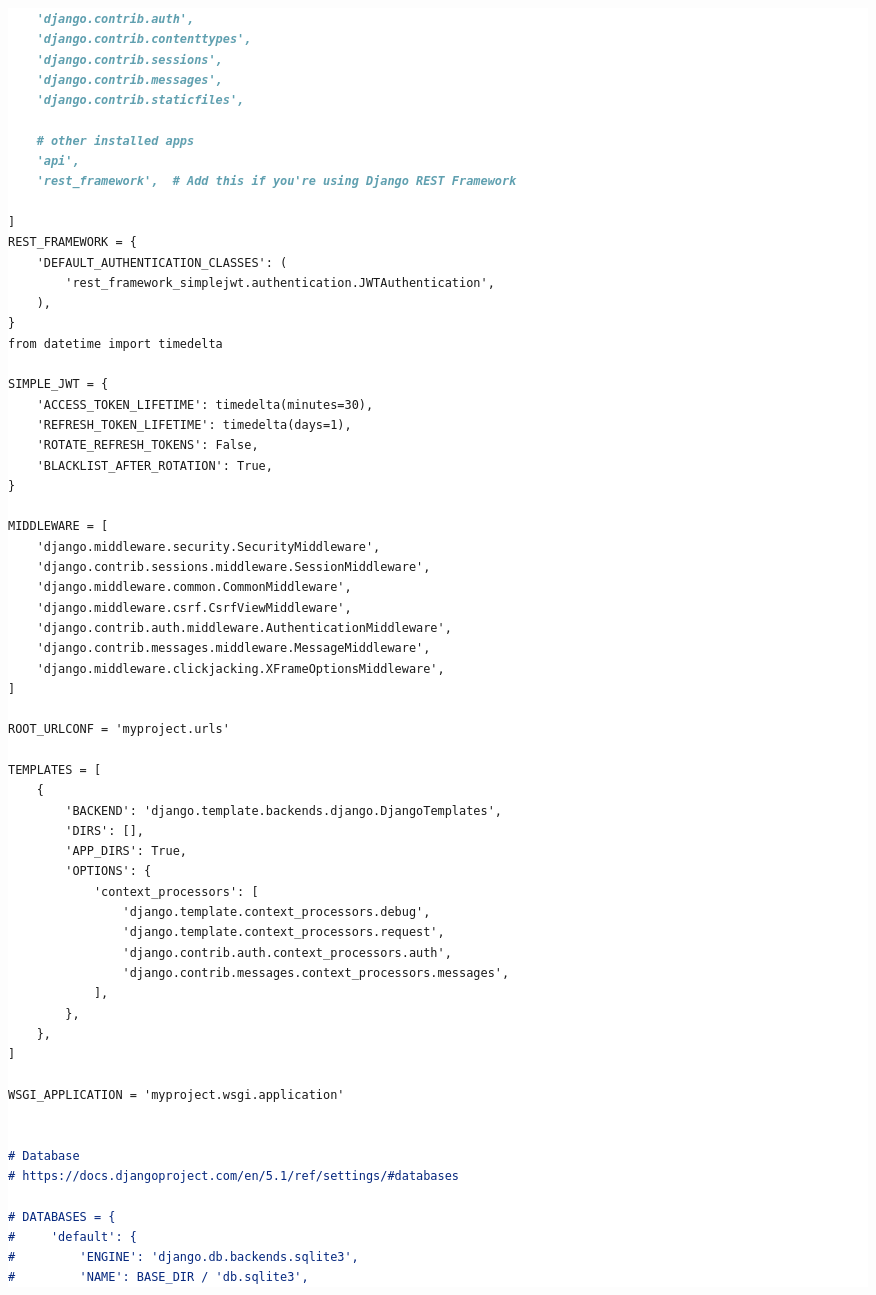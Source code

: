```markdown
    'django.contrib.auth',
    'django.contrib.contenttypes',
    'django.contrib.sessions',
    'django.contrib.messages',
    'django.contrib.staticfiles',

    # other installed apps
    'api',
    'rest_framework',  # Add this if you're using Django REST Framework

]
REST_FRAMEWORK = {
    'DEFAULT_AUTHENTICATION_CLASSES': (
        'rest_framework_simplejwt.authentication.JWTAuthentication',
    ),
}
from datetime import timedelta

SIMPLE_JWT = {
    'ACCESS_TOKEN_LIFETIME': timedelta(minutes=30),
    'REFRESH_TOKEN_LIFETIME': timedelta(days=1),
    'ROTATE_REFRESH_TOKENS': False,
    'BLACKLIST_AFTER_ROTATION': True,
}

MIDDLEWARE = [
    'django.middleware.security.SecurityMiddleware',
    'django.contrib.sessions.middleware.SessionMiddleware',
    'django.middleware.common.CommonMiddleware',
    'django.middleware.csrf.CsrfViewMiddleware',
    'django.contrib.auth.middleware.AuthenticationMiddleware',
    'django.contrib.messages.middleware.MessageMiddleware',
    'django.middleware.clickjacking.XFrameOptionsMiddleware',
]

ROOT_URLCONF = 'myproject.urls'

TEMPLATES = [
    {
        'BACKEND': 'django.template.backends.django.DjangoTemplates',
        'DIRS': [],
        'APP_DIRS': True,
        'OPTIONS': {
            'context_processors': [
                'django.template.context_processors.debug',
                'django.template.context_processors.request',
                'django.contrib.auth.context_processors.auth',
                'django.contrib.messages.context_processors.messages',
            ],
        },
    },
]

WSGI_APPLICATION = 'myproject.wsgi.application'


# Database
# https://docs.djangoproject.com/en/5.1/ref/settings/#databases

# DATABASES = {
#     'default': {
#         'ENGINE': 'django.db.backends.sqlite3',
#         'NAME': BASE_DIR / 'db.sqlite3',
```